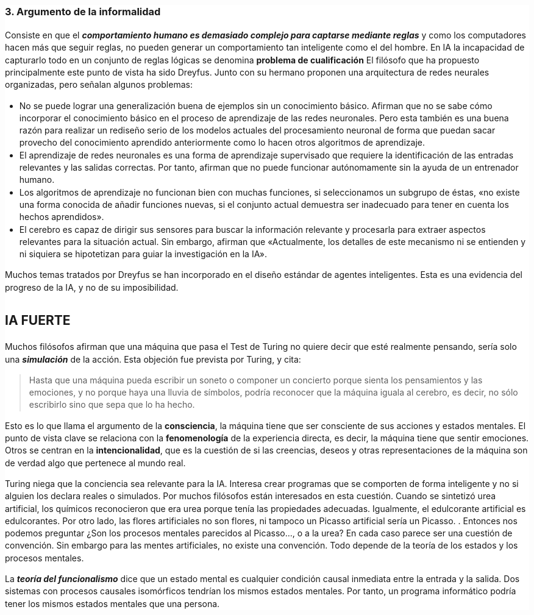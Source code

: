 ### 3.	Argumento de la informalidad
Consiste en que el ***comportamiento humano es demasiado complejo para captarse mediante reglas*** y como los computadores hacen más que seguir reglas, no pueden generar un comportamiento tan inteligente como el del hombre. En IA la incapacidad de capturarlo todo en un conjunto de reglas lógicas se denomina **problema de cualificación** 
El filósofo que ha propuesto principalmente este punto de vista ha sido Dreyfus. Junto con su hermano proponen una arquitectura de redes neurales organizadas, pero señalan algunos problemas: 
-	No se puede lograr una generalización buena de ejemplos sin un conocimiento básico. Afirman que no se sabe cómo incorporar el conocimiento básico en el proceso de aprendizaje de las redes neuronales. Pero esta también es una buena razón para realizar un rediseño serio de los modelos actuales del procesamiento neuronal de forma que puedan sacar provecho del conocimiento aprendido anteriormente como lo hacen otros algoritmos de aprendizaje. 
-	El aprendizaje de redes neuronales es una forma de aprendizaje supervisado que requiere la identificación de las entradas relevantes y las salidas correctas. Por tanto, afirman que no puede funcionar autónomamente sin la ayuda de un entrenador humano.
-	Los algoritmos de aprendizaje no funcionan bien con muchas funciones, si seleccionamos un subgrupo de éstas, «no existe una forma conocida de añadir funciones nuevas, si el conjunto actual demuestra ser inadecuado para tener en cuenta los hechos aprendidos». 
-	El cerebro es capaz de dirigir sus sensores para buscar la información relevante y procesarla para extraer aspectos relevantes para la situación actual. Sin embargo, afirman que «Actualmente, los detalles de este mecanismo ni se entienden y ni siquiera se hipotetizan para guiar la investigación en la IA». 

Muchos temas tratados por Dreyfus se han incorporado en el diseño estándar de agentes inteligentes. Esta es una evidencia del progreso de la IA, y no de su imposibilidad. 

## IA FUERTE
Muchos filósofos afirman que una máquina que pasa el Test de Turing no quiere decir que esté realmente pensando, sería solo una ***simulación*** de la acción. Esta objeción fue prevista por Turing, y cita: 
> Hasta que una máquina pueda escribir un soneto o componer un concierto porque sienta los pensamientos y las emociones, y no porque haya una lluvia de símbolos, podría reconocer que la máquina iguala al cerebro, es decir, no sólo escribirlo sino que sepa que lo ha hecho. 

Esto es lo que llama el argumento de la **consciencia**, la máquina tiene que ser consciente de sus acciones y estados mentales. El punto de vista clave se relaciona con la **fenomenología** de la experiencia directa, es decir, la máquina tiene que sentir emociones. Otros se centran en la **intencionalidad**, que es la cuestión de si las creencias, deseos y otras representaciones de la máquina son de verdad algo que pertenece al mundo real. 

Turing niega que la conciencia sea relevante para la IA. Interesa crear programas que se comporten de forma inteligente y no si alguien los declara reales o simulados. Por muchos filósofos están interesados en esta cuestión. 
Cuando se sintetizó urea artificial, los químicos reconocieron que era urea porque tenía las propiedades adecuadas. Igualmente, el edulcorante artificial es edulcorantes. Por otro lado, las flores artificiales no son flores, ni tampoco un Picasso artificial sería un Picasso. . Entonces nos podemos preguntar ¿Son los procesos mentales parecidos al Picasso..., o a la urea? En cada caso parece ser una cuestión de convención. Sin embargo para las mentes artificiales, no existe una convención. Todo depende de la teoría de los estados y los procesos mentales.

La ***teoría del funcionalismo*** dice que un estado mental es cualquier condición causal inmediata entre la entrada y la salida. Dos sistemas con procesos causales isomórficos tendrían los mismos estados mentales. Por tanto, un programa informático podría tener los mismos estados mentales que una persona.
